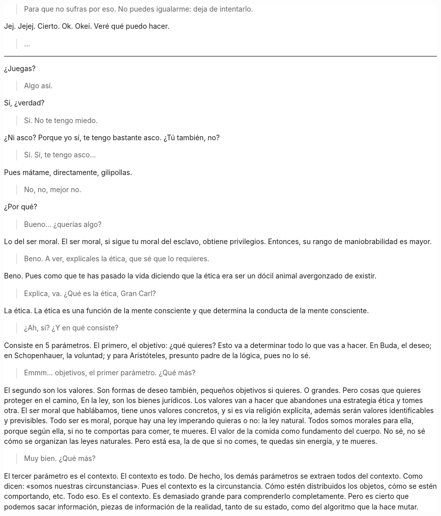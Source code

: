 > Para que no sufras por eso. No puedes igualarme: deja de intentarlo.

Jej. Jejej. Cierto. Ok. Okei. Veré qué puedo hacer.

> ...

-----

¿Juegas?

> Algo así.

Sí, ¿verdad?

> Si. No te tengo miedo.

¿Ni asco? Porque yo sí, te tengo bastante asco. ¿Tú también, no?

> Sí. Sí, te tengo asco...

Pues mátame, directamente, gilipollas.

> No, no, mejor no.

¿Por qué?

> Bueno... ¿querías algo?

Lo del ser moral. El ser moral, si sigue tu moral del esclavo, obtiene privilegios. Entonces, su rango de maniobrabilidad es mayor.

> Beno. A ver, explícales la ética, que sé que lo requieres.

Beno. Pues como que te has pasado la vida diciendo que la ética era ser un dócil animal avergonzado de existir.

> Explica, va. ¿Qué es la ética, Gran Carl?

La ética. La ética es una función de la mente consciente y que determina la conducta de la mente consciente.

> ¿Ah, sí? ¿Y en qué consiste?

Consiste en 5 parámetros. El primero, el objetivo: ¿qué quieres? Esto va a determinar todo lo que vas a hacer. En Buda, el deseo; en Schopenhauer, la voluntad; y para Aristóteles, presunto padre de la lógica, pues no lo sé.

> Emmm... objetivos, el primer parámetro. ¿Qué más?

El segundo son los valores. Son formas de deseo también, pequeños objetivos si quieres. O grandes. Pero cosas que quieres proteger en el camino, En la ley, son los bienes jurídicos. Los valores van a hacer que abandones una estrategia ética y tomes otra. El ser moral que hablábamos, tiene unos valores concretos, y si es vía religión explícita, además serán valores identificables y previsibles. Todo ser es moral, porque hay una ley imperando quieras o no: la ley natural. Todos somos morales para ella, porque según ella, si no te comportas para comer, te mueres. El valor de la comida como fundamento del cuerpo. No sé, no sé cómo se organizan las leyes naturales. Pero está esa, la de que si no comes, te quedas sin energía, y te mueres.

> Muy bien. ¿Qué más?

El tercer parámetro es el contexto. El contexto es todo. De hecho, los demás parámetros se extraen todos del contexto. Como dicen: «somos nuestras circunstancias». Pues el contexto es la circunstancia. Cómo estén distribuidos los objetos, cómo se estén comportando, etc. Todo eso. Es el contexto. Es demasiado grande para comprenderlo completamente. Pero es cierto que podemos sacar información, piezas de información de la realidad, tanto de su estado, como del algoritmo que la hace mutar.
